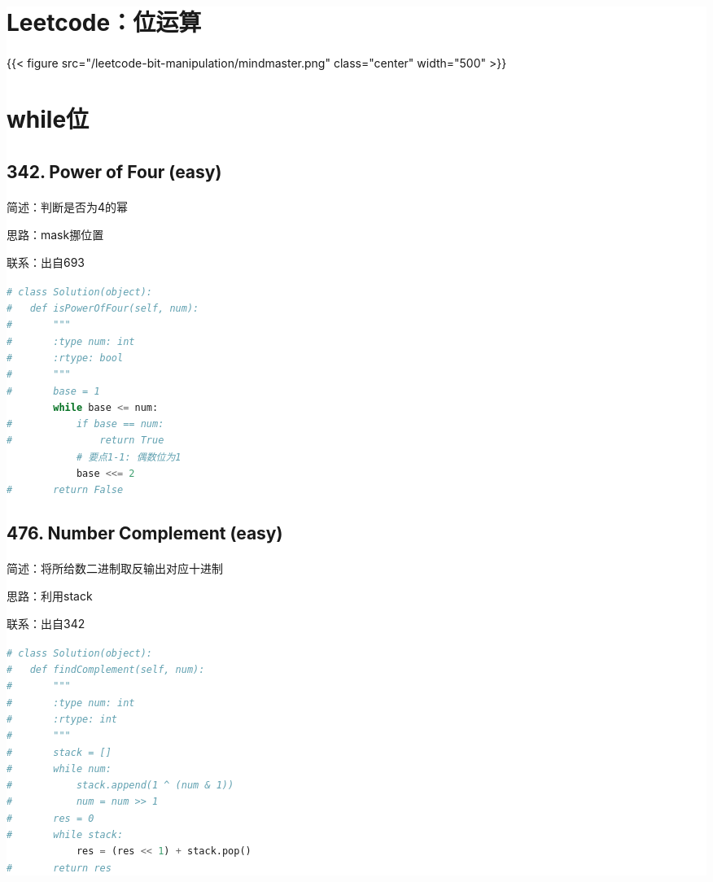 # Leetcode：位运算


{{< figure src="/leetcode-bit-manipulation/mindmaster.png" class="center" width="500" >}}

# while位

## 342. Power of Four (easy)

简述：判断是否为4的幂

思路：mask挪位置

联系：出自693

```python
# class Solution(object):
# 	def isPowerOfFour(self, num):
# 		"""
# 		:type num: int
# 		:rtype: bool
# 		"""
# 		base = 1
		while base <= num:
# 			if base == num:
# 				return True
			# 要点1-1: 偶数位为1
			base <<= 2
# 		return False
```

## 476. Number Complement (easy)

简述：将所给数二进制取反输出对应十进制

思路：利用stack

联系：出自342

```python
# class Solution(object):
# 	def findComplement(self, num):
# 		"""
# 		:type num: int
# 		:rtype: int
# 		"""
# 		stack = []
# 		while num:
# 			stack.append(1 ^ (num & 1))
# 			num = num >> 1
# 		res = 0
# 		while stack:
			res = (res << 1) + stack.pop()
# 		return res
```
